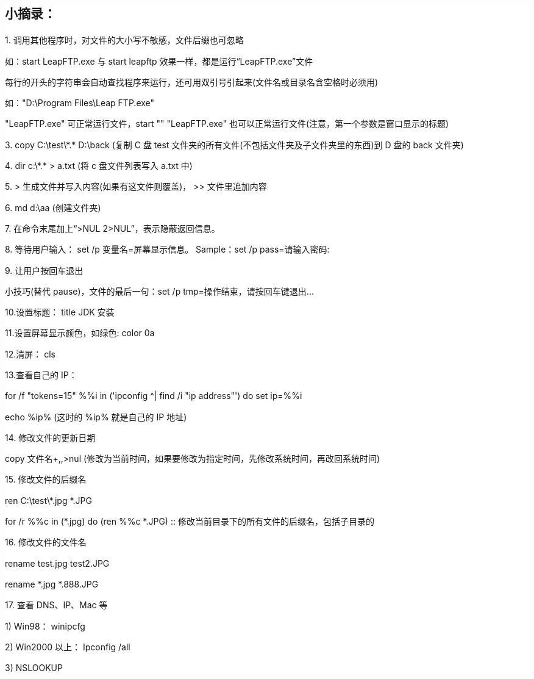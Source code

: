 ## 小摘录：

1\. 调用其他程序时，对文件的大小写不敏感，文件后缀也可忽略

如：start LeapFTP.exe 与 start leapftp 效果一样，都是运行“LeapFTP.exe”文件

每行的开头的字符串会自动查找程序来运行，还可用双引号引起来\(文件名或目录名含空格时必须用\)

如："D:\\Program Files\\Leap FTP.exe"

"LeapFTP.exe" 可正常运行文件，start "" "LeapFTP.exe" 也可以正常运行文件\(注意，第一个参数是窗口显示的标题\)

3\. copy C:\\test\\\*.\* D:\\back \(复制 C 盘 test 文件夹的所有文件\(不包括文件夹及子文件夹里的东西\)到 D 盘的 back 文件夹\)

4\. dir c:\\\*.\* > a.txt \(将 c 盘文件列表写入 a.txt 中\)

5\. > 生成文件并写入内容\(如果有这文件则覆盖\)， >> 文件里追加内容

6\. md d:\\aa \(创建文件夹\)

7\. 在命令末尾加上“>NUL 2>NUL”，表示隐蔽返回信息。

8\. 等待用户输入： set /p 变量名=屏幕显示信息。 Sample：set /p pass=请输入密码:

9\. 让用户按回车退出

小技巧\(替代 pause\)，文件的最后一句：set /p tmp=操作结束，请按回车键退出...

10.设置标题： title JDK 安装

11.设置屏幕显示颜色，如绿色: color 0a

12.清屏： cls

13.查看自己的 IP：

for /f "tokens=15" \%\%i in \('ipconfig \^| find /i "ip address"'\) do set ip=\%\%i

echo \%ip\% \(这时的 \%ip\% 就是自己的 IP 地址\)

14\. 修改文件的更新日期

copy 文件名+,,>nul \(修改为当前时间，如果要修改为指定时间，先修改系统时间，再改回系统时间\)

15\. 修改文件的后缀名

ren C:\\test\\\*.jpg \*.JPG

for /r \%\%c in \(\*.jpg\) do \(ren \%\%c \*.JPG\) :: 修改当前目录下的所有文件的后缀名，包括子目录的

16\. 修改文件的文件名

rename test.jpg test2.JPG

rename \*.jpg \*.888.JPG

17\. 查看 DNS、IP、Mac 等

1\) Win98： winipcfg

2\) Win2000 以上： Ipconfig /all

3\) NSLOOKUP

